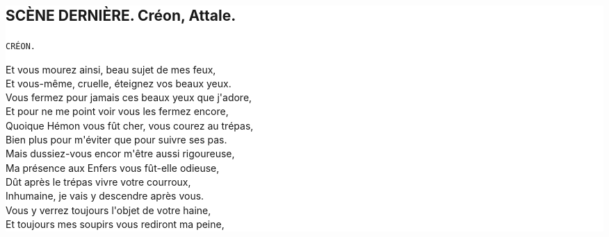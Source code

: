 

## SCÈNE DERNIÈRE. Créon, Attale.

    CRÉON.
Et vous mourez ainsi, beau sujet de mes feux,  
Et vous-même, cruelle, éteignez vos beaux yeux.  
Vous fermez pour jamais ces beaux yeux que j'adore,  
Et pour ne me point voir vous les fermez encore,  
Quoique Hémon vous fût cher, vous courez au trépas,  
Bien plus pour m'éviter que pour suivre ses pas.  
Mais dussiez-vous encor m'être aussi rigoureuse,  
Ma présence aux Enfers vous fût-elle odieuse,  
Dût après le trépas vivre votre courroux,  
Inhumaine, je vais y descendre après vous.  
Vous y verrez toujours l'objet de votre haine,  
Et toujours mes soupirs vous rediront ma peine,  
